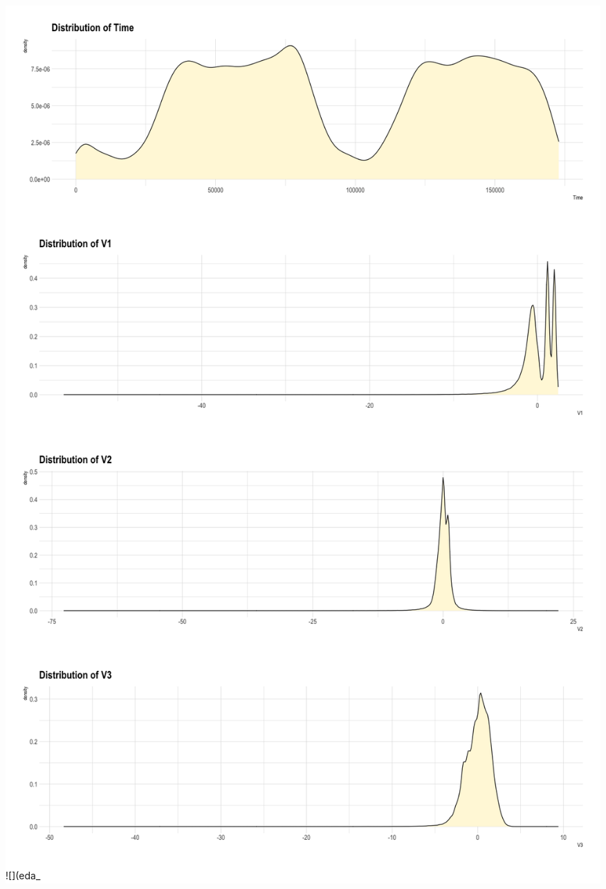 ![](eda_files/figure-html/unnamed-chunk-8-1.png)![](eda_files/figure-html/unnamed-chunk-8-2.png)![](eda_files/figure-html/unnamed-chunk-8-3.png)![](eda_files/figure-html/unnamed-chunk-8-4.png)![](eda_